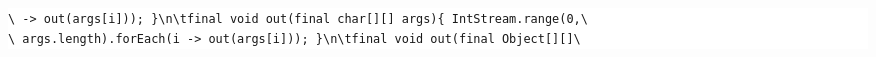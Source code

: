     \ -> out(args[i])); }\n\tfinal void out(final char[][] args){ IntStream.range(0,\
    \ args.length).forEach(i -> out(args[i])); }\n\tfinal void out(final Object[][]\
